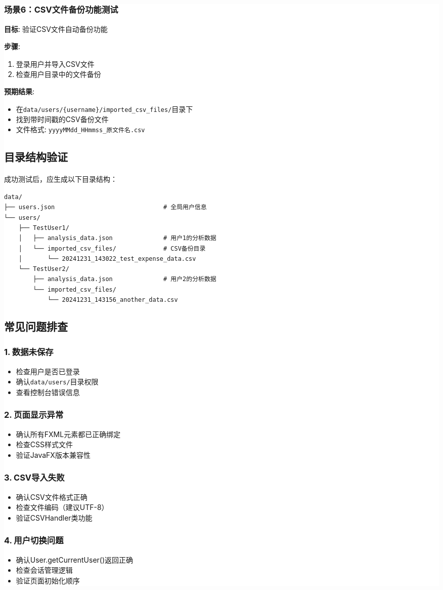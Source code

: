 ### 场景6：CSV文件备份功能测试

**目标**: 验证CSV文件自动备份功能

**步骤**:
1. 登录用户并导入CSV文件
2. 检查用户目录中的文件备份

**预期结果**:
- 在`data/users/{username}/imported_csv_files/`目录下
- 找到带时间戳的CSV备份文件
- 文件格式: `yyyyMMdd_HHmmss_原文件名.csv`

## 目录结构验证

成功测试后，应生成以下目录结构：

```
data/
├── users.json                              # 全局用户信息
└── users/
    ├── TestUser1/
    │   ├── analysis_data.json              # 用户1的分析数据
    │   └── imported_csv_files/             # CSV备份目录
    │       └── 20241231_143022_test_expense_data.csv
    └── TestUser2/
        ├── analysis_data.json              # 用户2的分析数据
        └── imported_csv_files/
            └── 20241231_143156_another_data.csv
```

## 常见问题排查

### 1. 数据未保存
- 检查用户是否已登录
- 确认`data/users/`目录权限
- 查看控制台错误信息

### 2. 页面显示异常
- 确认所有FXML元素都已正确绑定
- 检查CSS样式文件
- 验证JavaFX版本兼容性

### 3. CSV导入失败
- 确认CSV文件格式正确
- 检查文件编码（建议UTF-8）
- 验证CSVHandler类功能

### 4. 用户切换问题
- 确认User.getCurrentUser()返回正确
- 检查会话管理逻辑
- 验证页面初始化顺序
